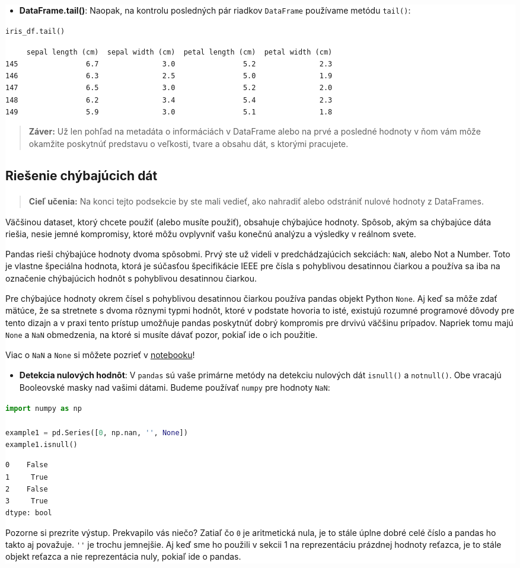 - **DataFrame.tail()**: Naopak, na kontrolu posledných pár riadkov `DataFrame` používame metódu `tail()`:
```python
iris_df.tail()
```
```
     sepal length (cm)  sepal width (cm)  petal length (cm)  petal width (cm)
145                6.7               3.0                5.2               2.3
146                6.3               2.5                5.0               1.9
147                6.5               3.0                5.2               2.0
148                6.2               3.4                5.4               2.3
149                5.9               3.0                5.1               1.8
```
> **Záver:** Už len pohľad na metadáta o informáciách v DataFrame alebo na prvé a posledné hodnoty v ňom vám môže okamžite poskytnúť predstavu o veľkosti, tvare a obsahu dát, s ktorými pracujete.

## Riešenie chýbajúcich dát
> **Cieľ učenia:** Na konci tejto podsekcie by ste mali vedieť, ako nahradiť alebo odstrániť nulové hodnoty z DataFrames.

Väčšinou dataset, ktorý chcete použiť (alebo musíte použiť), obsahuje chýbajúce hodnoty. Spôsob, akým sa chýbajúce dáta riešia, nesie jemné kompromisy, ktoré môžu ovplyvniť vašu konečnú analýzu a výsledky v reálnom svete.

Pandas rieši chýbajúce hodnoty dvoma spôsobmi. Prvý ste už videli v predchádzajúcich sekciách: `NaN`, alebo Not a Number. Toto je vlastne špeciálna hodnota, ktorá je súčasťou špecifikácie IEEE pre čísla s pohyblivou desatinnou čiarkou a používa sa iba na označenie chýbajúcich hodnôt s pohyblivou desatinnou čiarkou.

Pre chýbajúce hodnoty okrem čísel s pohyblivou desatinnou čiarkou používa pandas objekt Python `None`. Aj keď sa môže zdať mätúce, že sa stretnete s dvoma rôznymi typmi hodnôt, ktoré v podstate hovoria to isté, existujú rozumné programové dôvody pre tento dizajn a v praxi tento prístup umožňuje pandas poskytnúť dobrý kompromis pre drvivú väčšinu prípadov. Napriek tomu majú `None` a `NaN` obmedzenia, na ktoré si musíte dávať pozor, pokiaľ ide o ich použitie.

Viac o `NaN` a `None` si môžete pozrieť v [notebooku](https://github.com/microsoft/Data-Science-For-Beginners/blob/main/4-Data-Science-Lifecycle/15-analyzing/notebook.ipynb)!

- **Detekcia nulových hodnôt**: V `pandas` sú vaše primárne metódy na detekciu nulových dát `isnull()` a `notnull()`. Obe vracajú Booleovské masky nad vašimi dátami. Budeme používať `numpy` pre hodnoty `NaN`:
```python
import numpy as np

example1 = pd.Series([0, np.nan, '', None])
example1.isnull()
```
```
0    False
1     True
2    False
3     True
dtype: bool
```
Pozorne si prezrite výstup. Prekvapilo vás niečo? Zatiaľ čo `0` je aritmetická nula, je to stále úplne dobré celé číslo a pandas ho takto aj považuje. `''` je trochu jemnejšie. Aj keď sme ho použili v sekcii 1 na reprezentáciu prázdnej hodnoty reťazca, je to stále objekt reťazca a nie reprezentácia nuly, pokiaľ ide o pandas.
